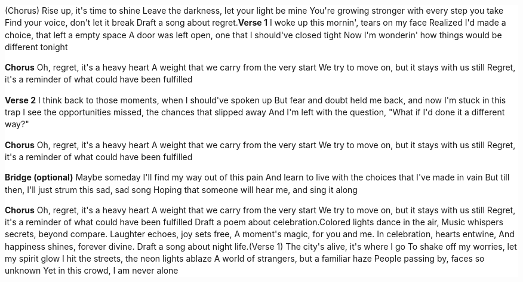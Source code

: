 (Chorus)
Rise up, it's time to shine
Leave the darkness, let your light be mine
You're growing stronger with every step you take
Find your voice, don't let it break<end>
Draft a song about regret.<start>**Verse 1**
I woke up this mornin', tears on my face
Realized I'd made a choice, that left a empty space
A door was left open, one that I should've closed tight
Now I'm wonderin' how things would be different tonight

**Chorus**
Oh, regret, it's a heavy heart
A weight that we carry from the very start
We try to move on, but it stays with us still
Regret, it's a reminder of what could have been fulfilled

**Verse 2**
I think back to those moments, when I should've spoken up
But fear and doubt held me back, and now I'm stuck in this trap
I see the opportunities missed, the chances that slipped away
And I'm left with the question, "What if I'd done it a different way?"

**Chorus**
Oh, regret, it's a heavy heart
A weight that we carry from the very start
We try to move on, but it stays with us still
Regret, it's a reminder of what could have been fulfilled

**Bridge (optional)**
Maybe someday I'll find my way out of this pain
And learn to live with the choices that I've made in vain
But till then, I'll just strum this sad, sad song
 Hoping that someone will hear me, and sing it along

**Chorus**
Oh, regret, it's a heavy heart
A weight that we carry from the very start
We try to move on, but it stays with us still
Regret, it's a reminder of what could have been fulfilled<end>
Draft a poem about celebration.<start>Colored lights dance in the air,
Music whispers secrets, beyond compare.
Laughter echoes, joy sets free,
A moment's magic, for you and me.
In celebration, hearts entwine,
And happiness shines, forever divine.<end>
Draft a song about night life.<start>(Verse 1)
The city's alive, it's where I go
To shake off my worries, let my spirit glow
I hit the streets, the neon lights ablaze
A world of strangers, but a familiar haze
People passing by, faces so unknown
Yet in this crowd, I am never alone

